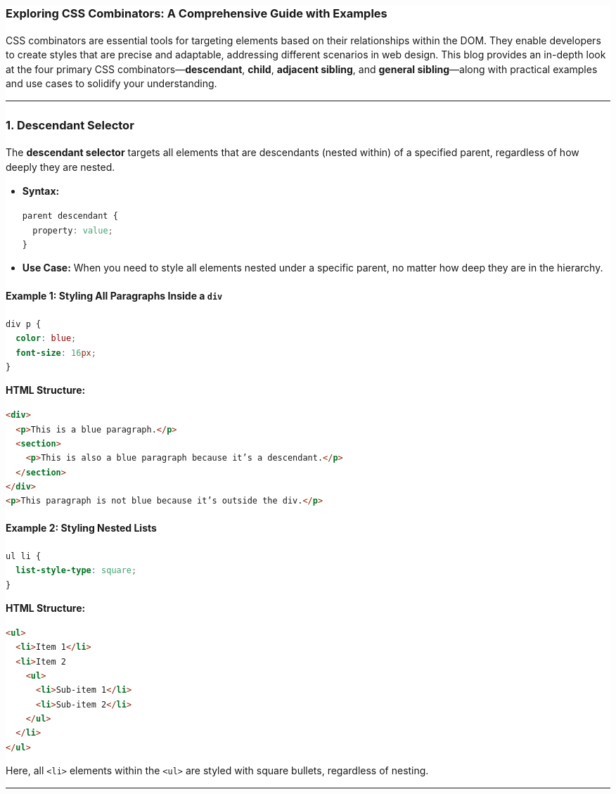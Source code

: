 ### Exploring CSS Combinators: A Comprehensive Guide with Examples

CSS combinators are essential tools for targeting elements based on their relationships within the DOM. They enable developers to create styles that are precise and adaptable, addressing different scenarios in web design. This blog provides an in-depth look at the four primary CSS combinators—**descendant**, **child**, **adjacent sibling**, and **general sibling**—along with practical examples and use cases to solidify your understanding.

---

### **1. Descendant Selector**

The **descendant selector** targets all elements that are descendants (nested within) of a specified parent, regardless of how deeply they are nested.

- **Syntax:**
  ```css
  parent descendant {
    property: value;
  }
  ```

- **Use Case:** When you need to style all elements nested under a specific parent, no matter how deep they are in the hierarchy.

#### Example 1: Styling All Paragraphs Inside a `div`
```css
div p {
  color: blue;
  font-size: 16px;
}
```

**HTML Structure:**
```html
<div>
  <p>This is a blue paragraph.</p>
  <section>
    <p>This is also a blue paragraph because it’s a descendant.</p>
  </section>
</div>
<p>This paragraph is not blue because it’s outside the div.</p>
```

#### Example 2: Styling Nested Lists
```css
ul li {
  list-style-type: square;
}
```

**HTML Structure:**
```html
<ul>
  <li>Item 1</li>
  <li>Item 2
    <ul>
      <li>Sub-item 1</li>
      <li>Sub-item 2</li>
    </ul>
  </li>
</ul>
```
Here, all `<li>` elements within the `<ul>` are styled with square bullets, regardless of nesting.

---